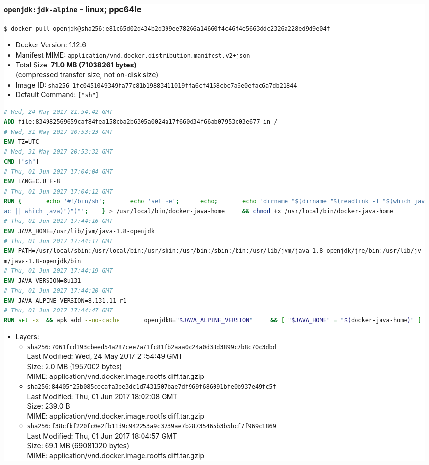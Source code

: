 ### `openjdk:jdk-alpine` - linux; ppc64le

```console
$ docker pull openjdk@sha256:e81c65d02d434b2d399ee78266a14660f4c46f4e5663ddc2326a228ed9d9e04f
```

-	Docker Version: 1.12.6
-	Manifest MIME: `application/vnd.docker.distribution.manifest.v2+json`
-	Total Size: **71.0 MB (71038261 bytes)**  
	(compressed transfer size, not on-disk size)
-	Image ID: `sha256:1fc0451049349fa77c81b19883411019ffa6cf4158cbc7a6e0efac6a7db21844`
-	Default Command: `["sh"]`

```dockerfile
# Wed, 24 May 2017 21:54:42 GMT
ADD file:834982569659caf84fea158cba2b6305a0024a17f660d34f66ab07953e03e677 in / 
# Wed, 31 May 2017 20:53:23 GMT
ENV TZ=UTC
# Wed, 31 May 2017 20:53:32 GMT
CMD ["sh"]
# Thu, 01 Jun 2017 17:04:04 GMT
ENV LANG=C.UTF-8
# Thu, 01 Jun 2017 17:04:12 GMT
RUN { 		echo '#!/bin/sh'; 		echo 'set -e'; 		echo; 		echo 'dirname "$(dirname "$(readlink -f "$(which javac || which java)")")"'; 	} > /usr/local/bin/docker-java-home 	&& chmod +x /usr/local/bin/docker-java-home
# Thu, 01 Jun 2017 17:44:16 GMT
ENV JAVA_HOME=/usr/lib/jvm/java-1.8-openjdk
# Thu, 01 Jun 2017 17:44:17 GMT
ENV PATH=/usr/local/sbin:/usr/local/bin:/usr/sbin:/usr/bin:/sbin:/bin:/usr/lib/jvm/java-1.8-openjdk/jre/bin:/usr/lib/jvm/java-1.8-openjdk/bin
# Thu, 01 Jun 2017 17:44:19 GMT
ENV JAVA_VERSION=8u131
# Thu, 01 Jun 2017 17:44:20 GMT
ENV JAVA_ALPINE_VERSION=8.131.11-r1
# Thu, 01 Jun 2017 17:44:47 GMT
RUN set -x 	&& apk add --no-cache 		openjdk8="$JAVA_ALPINE_VERSION" 	&& [ "$JAVA_HOME" = "$(docker-java-home)" ]
```

-	Layers:
	-	`sha256:7061fcd193cbeed54a287cee7a71fc81fb2aaa0c24a0d38d3899c7b8c70c3dbd`  
		Last Modified: Wed, 24 May 2017 21:54:49 GMT  
		Size: 2.0 MB (1957002 bytes)  
		MIME: application/vnd.docker.image.rootfs.diff.tar.gzip
	-	`sha256:84405f25b085cecafa3be3dc1d7431507bae7df969f686091bfe0b937e49fc5f`  
		Last Modified: Thu, 01 Jun 2017 18:02:08 GMT  
		Size: 239.0 B  
		MIME: application/vnd.docker.image.rootfs.diff.tar.gzip
	-	`sha256:f38cfbf220fc0e2fb11d9c942253a9c3739ae7b28735465b3b5bcf7f969c1869`  
		Last Modified: Thu, 01 Jun 2017 18:04:57 GMT  
		Size: 69.1 MB (69081020 bytes)  
		MIME: application/vnd.docker.image.rootfs.diff.tar.gzip
